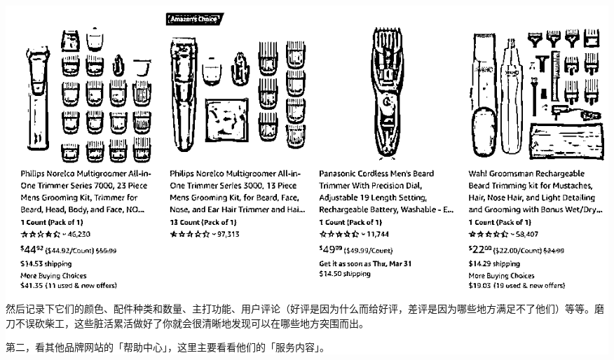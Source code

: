 ![](img/chanpin-chuhai_1707.png)

然后记录下它们的颜色、配件种类和数量、主打功能、用户评论（好评是因为什么而给好评，差评是因为哪些地方满足不了他们）等等。磨刀不误砍柴工，这些脏活累活做好了你就会很清晰地发现可以在哪些地方突围而出。

第二，看其他品牌网站的「帮助中心」，这里主要看看他们的「服务内容」。

 

 
